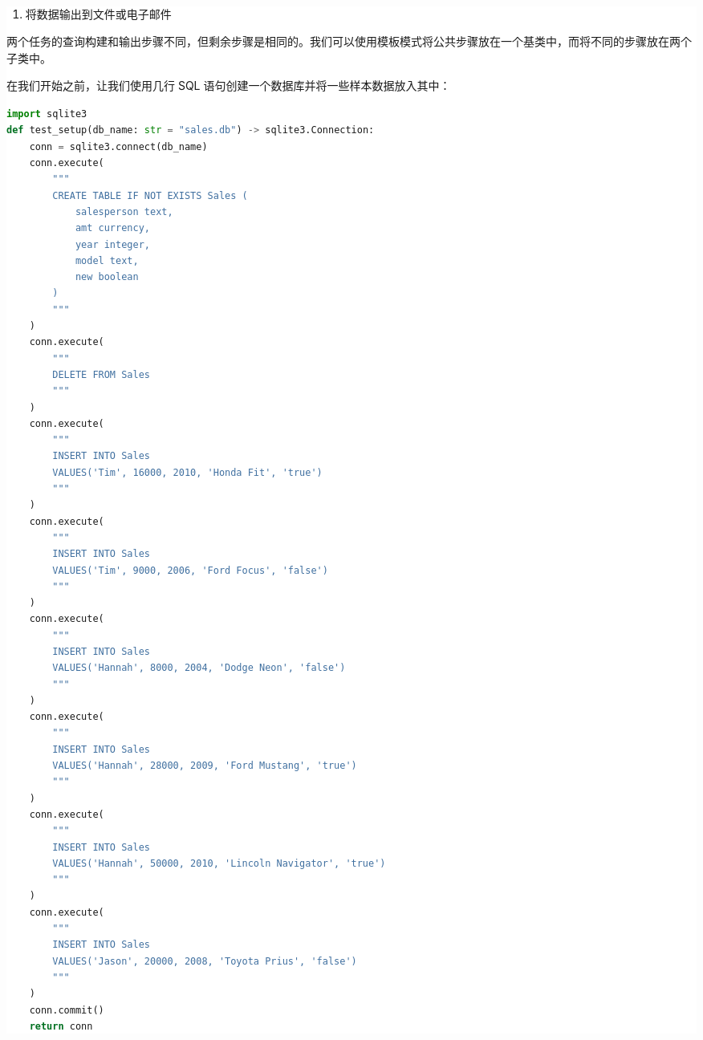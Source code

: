 1.  将数据输出到文件或电子邮件

两个任务的查询构建和输出步骤不同，但剩余步骤是相同的。我们可以使用模板模式将公共步骤放在一个基类中，而将不同的步骤放在两个子类中。

在我们开始之前，让我们使用几行 SQL 语句创建一个数据库并将一些样本数据放入其中：

```py
import sqlite3
def test_setup(db_name: str = "sales.db") -> sqlite3.Connection:
    conn = sqlite3.connect(db_name)
    conn.execute(
        """
        CREATE TABLE IF NOT EXISTS Sales (
            salesperson text,
            amt currency,
            year integer,
            model text,
            new boolean
        )
        """
    )
    conn.execute(
        """
        DELETE FROM Sales
        """
    )
    conn.execute(
        """
        INSERT INTO Sales 
        VALUES('Tim', 16000, 2010, 'Honda Fit', 'true')
        """
    )
    conn.execute(
        """
        INSERT INTO Sales 
        VALUES('Tim', 9000, 2006, 'Ford Focus', 'false')
        """
    )
    conn.execute(
        """
        INSERT INTO Sales 
        VALUES('Hannah', 8000, 2004, 'Dodge Neon', 'false')
        """
    )
    conn.execute(
        """
        INSERT INTO Sales 
        VALUES('Hannah', 28000, 2009, 'Ford Mustang', 'true')
        """
    )
    conn.execute(
        """
        INSERT INTO Sales 
        VALUES('Hannah', 50000, 2010, 'Lincoln Navigator', 'true')
        """
    )
    conn.execute(
        """
        INSERT INTO Sales 
        VALUES('Jason', 20000, 2008, 'Toyota Prius', 'false')
        """
    )
    conn.commit()
    return conn 
```
